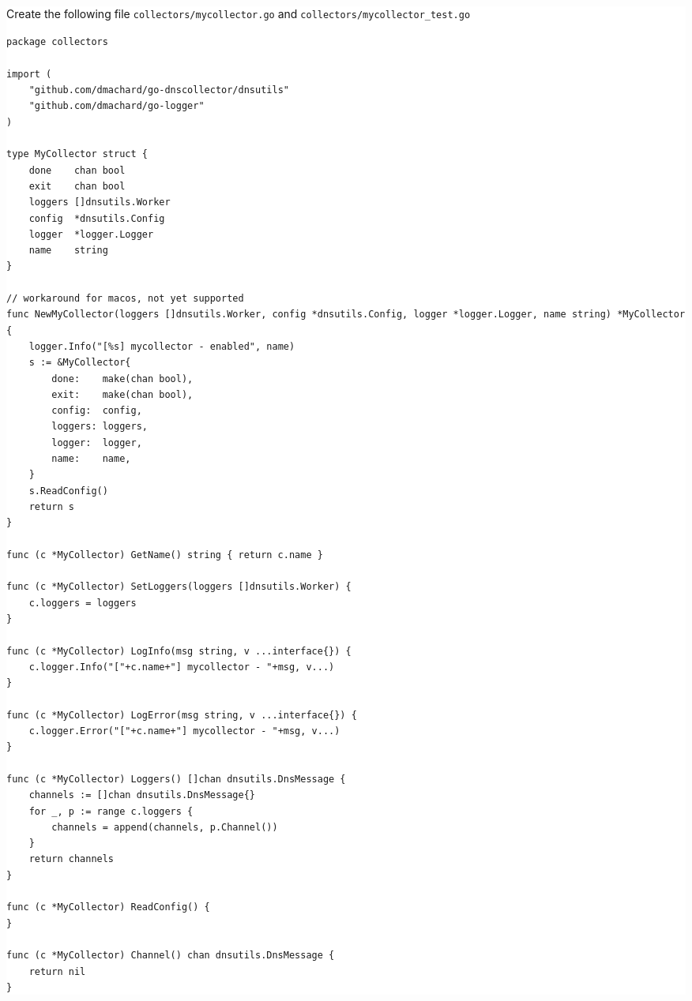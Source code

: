 Create the following file `collectors/mycollector.go` and `collectors/mycollector_test.go`

```golang
package collectors

import (
	"github.com/dmachard/go-dnscollector/dnsutils"
	"github.com/dmachard/go-logger"
)

type MyCollector struct {
	done    chan bool
	exit    chan bool
	loggers []dnsutils.Worker
	config  *dnsutils.Config
	logger  *logger.Logger
	name    string
}

// workaround for macos, not yet supported
func NewMyCollector(loggers []dnsutils.Worker, config *dnsutils.Config, logger *logger.Logger, name string) *MyCollector {
	logger.Info("[%s] mycollector - enabled", name)
	s := &MyCollector{
		done:    make(chan bool),
		exit:    make(chan bool),
		config:  config,
		loggers: loggers,
		logger:  logger,
		name:    name,
	}
	s.ReadConfig()
	return s
}

func (c *MyCollector) GetName() string { return c.name }

func (c *MyCollector) SetLoggers(loggers []dnsutils.Worker) {
	c.loggers = loggers
}

func (c *MyCollector) LogInfo(msg string, v ...interface{}) {
	c.logger.Info("["+c.name+"] mycollector - "+msg, v...)
}

func (c *MyCollector) LogError(msg string, v ...interface{}) {
	c.logger.Error("["+c.name+"] mycollector - "+msg, v...)
}

func (c *MyCollector) Loggers() []chan dnsutils.DnsMessage {
	channels := []chan dnsutils.DnsMessage{}
	for _, p := range c.loggers {
		channels = append(channels, p.Channel())
	}
	return channels
}

func (c *MyCollector) ReadConfig() {
}

func (c *MyCollector) Channel() chan dnsutils.DnsMessage {
	return nil
}

```
